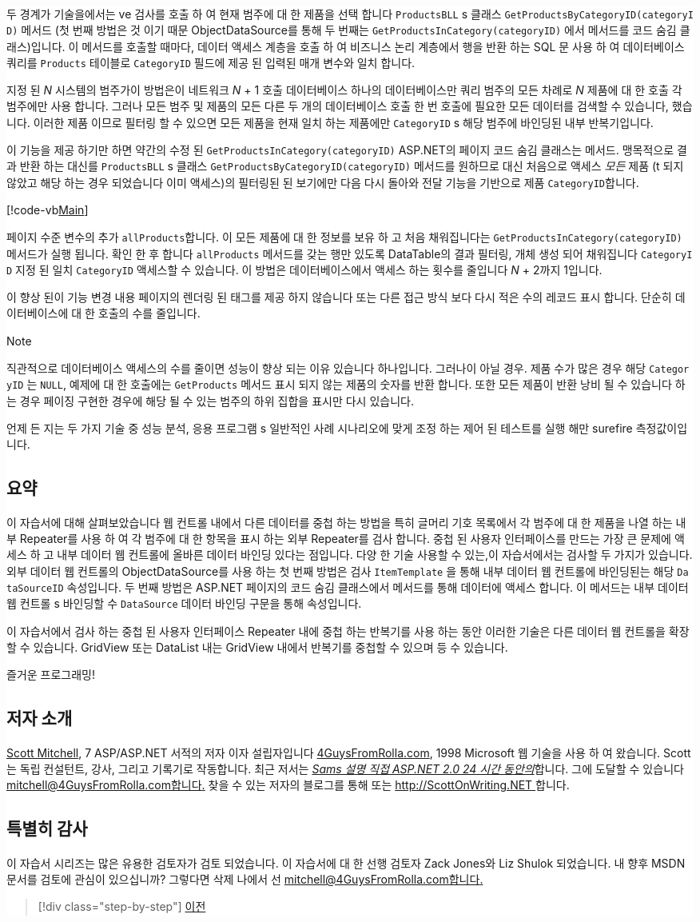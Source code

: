 두 경계가 기술을에서는 ve 검사를 호출 하 여 현재 범주에 대 한 제품을 선택 합니다 `ProductsBLL` s 클래스 `GetProductsByCategoryID(categoryID)` 메서드 (첫 번째 방법은 것 이기 때문 ObjectDataSource를 통해 두 번째는 `GetProductsInCategory(categoryID)` 에서 메서드를 코드 숨김 클래스)입니다. 이 메서드를 호출할 때마다, 데이터 액세스 계층을 호출 하 여 비즈니스 논리 계층에서 행을 반환 하는 SQL 문 사용 하 여 데이터베이스 쿼리를 `Products` 테이블로 `CategoryID` 필드에 제공 된 입력된 매개 변수와 일치 합니다.

지정 된 *N* 시스템의 범주가이 방법은이 네트워크 *N* + 1 호출 데이터베이스 하나의 데이터베이스만 쿼리 범주의 모든 차례로 *N* 제품에 대 한 호출 각 범주에만 사용 합니다. 그러나 모든 범주 및 제품의 모든 다른 두 개의 데이터베이스 호출 한 번 호출에 필요한 모든 데이터를 검색할 수 있습니다, 했습니다. 이러한 제품 이므로 필터링 할 수 있으면 모든 제품을 현재 일치 하는 제품에만 `CategoryID` s 해당 범주에 바인딩된 내부 반복기입니다.

이 기능을 제공 하기만 하면 약간의 수정 된 `GetProductsInCategory(categoryID)` ASP.NET의 페이지 코드 숨김 클래스는 메서드. 맹목적으로 결과 반환 하는 대신를 `ProductsBLL` s 클래스 `GetProductsByCategoryID(categoryID)` 메서드를 원하므로 대신 처음으로 액세스 *모든* 제품 (t 되지 않았고 해당 하는 경우 되었습니다 이미 액세스)의 필터링된 된 보기에만 다음 다시 돌아와 전달 기능을 기반으로 제품 `CategoryID`합니다.


[!code-vb[Main](nested-data-web-controls-vb/samples/sample8.vb)]

페이지 수준 변수의 추가 `allProducts`합니다. 이 모든 제품에 대 한 정보를 보유 하 고 처음 채워집니다는 `GetProductsInCategory(categoryID)` 메서드가 실행 됩니다. 확인 한 후 합니다 `allProducts` 메서드를 갖는 행만 있도록 DataTable의 결과 필터링, 개체 생성 되어 채워집니다 `CategoryID` 지정 된 일치 `CategoryID` 액세스할 수 있습니다. 이 방법은 데이터베이스에서 액세스 하는 횟수를 줄입니다 *N* + 2까지 1입니다.

이 향상 된이 기능 변경 내용 페이지의 렌더링 된 태그를 제공 하지 않습니다 또는 다른 접근 방식 보다 다시 적은 수의 레코드 표시 합니다. 단순히 데이터베이스에 대 한 호출의 수를 줄입니다.

> [!NOTE]
> 직관적으로 데이터베이스 액세스의 수를 줄이면 성능이 향상 되는 이유 있습니다 하나입니다. 그러나이 아닐 경우. 제품 수가 많은 경우 해당 `CategoryID` 는 `NULL`, 예제에 대 한 호출에는 `GetProducts` 메서드 표시 되지 않는 제품의 숫자를 반환 합니다. 또한 모든 제품이 반환 낭비 될 수 있습니다 하는 경우 페이징 구현한 경우에 해당 될 수 있는 범주의 하위 집합을 표시만 다시 있습니다.


언제 든 지는 두 가지 기술 중 성능 분석, 응용 프로그램 s 일반적인 사례 시나리오에 맞게 조정 하는 제어 된 테스트를 실행 해만 surefire 측정값이입니다.

## <a name="summary"></a>요약

이 자습서에 대해 살펴보았습니다 웹 컨트롤 내에서 다른 데이터를 중첩 하는 방법을 특히 글머리 기호 목록에서 각 범주에 대 한 제품을 나열 하는 내부 Repeater를 사용 하 여 각 범주에 대 한 항목을 표시 하는 외부 Repeater를 검사 합니다. 중첩 된 사용자 인터페이스를 만드는 가장 큰 문제에 액세스 하 고 내부 데이터 웹 컨트롤에 올바른 데이터 바인딩 있다는 점입니다. 다양 한 기술 사용할 수 있는,이 자습서에서는 검사할 두 가지가 있습니다. 외부 데이터 웹 컨트롤의 ObjectDataSource를 사용 하는 첫 번째 방법은 검사 `ItemTemplate` 을 통해 내부 데이터 웹 컨트롤에 바인딩된는 해당 `DataSourceID` 속성입니다. 두 번째 방법은 ASP.NET 페이지의 코드 숨김 클래스에서 메서드를 통해 데이터에 액세스 합니다. 이 메서드는 내부 데이터 웹 컨트롤 s 바인딩할 수 `DataSource` 데이터 바인딩 구문을 통해 속성입니다.

이 자습서에서 검사 하는 중첩 된 사용자 인터페이스 Repeater 내에 중첩 하는 반복기를 사용 하는 동안 이러한 기술은 다른 데이터 웹 컨트롤을 확장할 수 있습니다. GridView 또는 DataList 내는 GridView 내에서 반복기를 중첩할 수 있으며 등 수 있습니다.

즐거운 프로그래밍!

## <a name="about-the-author"></a>저자 소개

[Scott Mitchell](http://www.4guysfromrolla.com/ScottMitchell.shtml), 7 ASP/ASP.NET 서적의 저자 이자 설립자입니다 [4GuysFromRolla.com](http://www.4guysfromrolla.com), 1998 Microsoft 웹 기술을 사용 하 여 왔습니다. Scott는 독립 컨설턴트, 강사, 그리고 기록기로 작동합니다. 최근 저서는 [ *Sams 설명 직접 ASP.NET 2.0 24 시간 동안의*](https://www.amazon.com/exec/obidos/ASIN/0672327384/4guysfromrollaco)합니다. 그에 도달할 수 있습니다 [ mitchell@4GuysFromRolla.com합니다.](mailto:mitchell@4GuysFromRolla.com) 찾을 수 있는 저자의 블로그를 통해 또는 [ http://ScottOnWriting.NET ](http://ScottOnWriting.NET)합니다.

## <a name="special-thanks-to"></a>특별히 감사

이 자습서 시리즈는 많은 유용한 검토자가 검토 되었습니다. 이 자습서에 대 한 선행 검토자 Zack Jones와 Liz Shulok 되었습니다. 내 향후 MSDN 문서를 검토에 관심이 있으십니까? 그렇다면 삭제 나에서 선 [ mitchell@4GuysFromRolla.com합니다.](mailto:mitchell@4GuysFromRolla.com)

> [!div class="step-by-step"]
> [이전](showing-multiple-records-per-row-with-the-datalist-control-vb.md)

